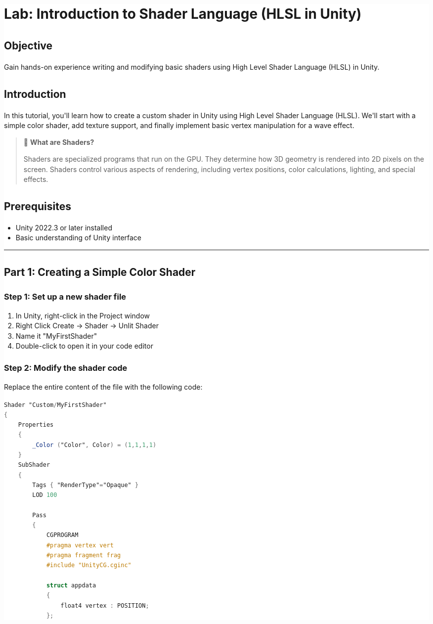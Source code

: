 # Lab: Introduction to Shader Language (HLSL in Unity)

## Objective

Gain hands-on experience writing and modifying basic shaders using High Level Shader Language (HLSL) in Unity. 

## Introduction

In this tutorial, you'll learn how to create a custom shader in Unity using High Level Shader Language (HLSL). We'll start with a simple color shader, add texture support, and finally implement basic vertex manipulation for a wave effect.

> 📘 **What are Shaders?**
> 
> Shaders are specialized programs that run on the GPU. They determine how 3D geometry is rendered into 2D pixels on the screen. Shaders control various aspects of rendering, including vertex positions, color calculations, lighting, and special effects.

## Prerequisites

- Unity 2022.3 or later installed
- Basic understanding of Unity interface


---

## Part 1: Creating a Simple Color Shader

### Step 1: Set up a new shader file

1. In Unity, right-click in the Project window
2. Right Click Create → Shader → Unlit Shader
3. Name it "MyFirstShader"
4. Double-click to open it in your code editor

### Step 2: Modify the shader code

Replace the entire content of the file with the following code:

```glsl
Shader "Custom/MyFirstShader"
{
    Properties
    {
        _Color ("Color", Color) = (1,1,1,1)
    }
    SubShader
    {
        Tags { "RenderType"="Opaque" }
        LOD 100

        Pass
        {
            CGPROGRAM
            #pragma vertex vert
            #pragma fragment frag
            #include "UnityCG.cginc"

            struct appdata
            {
                float4 vertex : POSITION;
            };
```